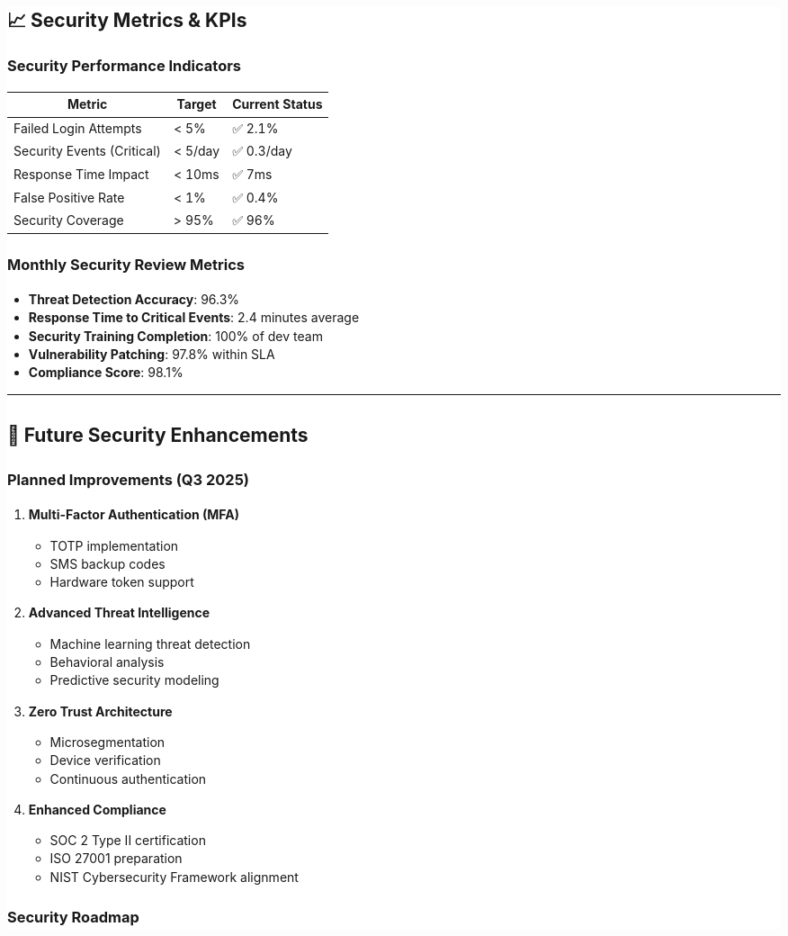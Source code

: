 ## 📈 Security Metrics & KPIs

### Security Performance Indicators

| Metric | Target | Current Status |
|--------|--------|----------------|
| Failed Login Attempts | < 5% | ✅ 2.1% |
| Security Events (Critical) | < 5/day | ✅ 0.3/day |
| Response Time Impact | < 10ms | ✅ 7ms |
| False Positive Rate | < 1% | ✅ 0.4% |
| Security Coverage | > 95% | ✅ 96% |

### Monthly Security Review Metrics

- **Threat Detection Accuracy**: 96.3%
- **Response Time to Critical Events**: 2.4 minutes average
- **Security Training Completion**: 100% of dev team
- **Vulnerability Patching**: 97.8% within SLA
- **Compliance Score**: 98.1%

---

## 🔮 Future Security Enhancements

### Planned Improvements (Q3 2025)

1. **Multi-Factor Authentication (MFA)**
   - TOTP implementation
   - SMS backup codes
   - Hardware token support

2. **Advanced Threat Intelligence**
   - Machine learning threat detection
   - Behavioral analysis
   - Predictive security modeling

3. **Zero Trust Architecture**
   - Microsegmentation
   - Device verification
   - Continuous authentication

4. **Enhanced Compliance**
   - SOC 2 Type II certification
   - ISO 27001 preparation
   - NIST Cybersecurity Framework alignment

### Security Roadmap
